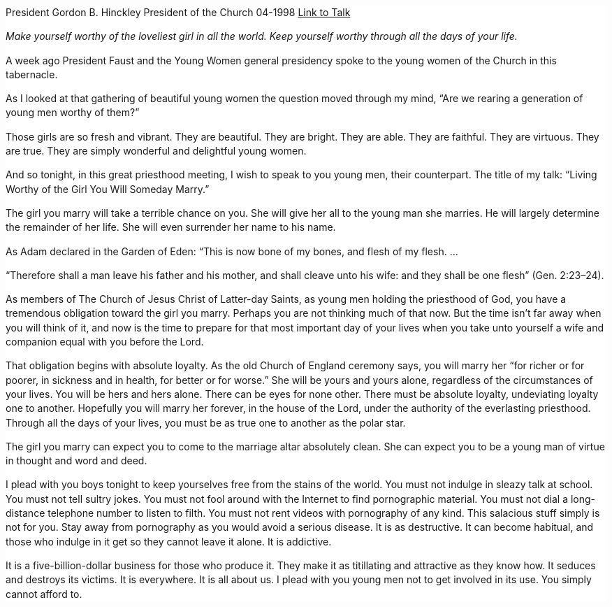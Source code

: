 President Gordon B. Hinckley
President of the Church
04-1998
[Link to Talk](https://www.churchofjesuschrist.org/study/general-conference/1998/04/living-worthy-of-the-girl-you-will-someday-marry?lang=eng)

_Make yourself worthy of the loveliest girl in all the world. Keep yourself worthy through all the days of your life._

A week ago President Faust and the Young Women general presidency spoke to the young women of the Church in this tabernacle.

As I looked at that gathering of beautiful young women the question moved through my mind, “Are we rearing a generation of young men worthy of them?”

Those girls are so fresh and vibrant. They are beautiful. They are bright. They are able. They are faithful. They are virtuous. They are true. They are simply wonderful and delightful young women.

And so tonight, in this great priesthood meeting, I wish to speak to you young men, their counterpart. The title of my talk: “Living Worthy of the Girl You Will Someday Marry.”

The girl you marry will take a terrible chance on you. She will give her all to the young man she marries. He will largely determine the remainder of her life. She will even surrender her name to his name.

As Adam declared in the Garden of Eden: “This is now bone of my bones, and flesh of my flesh. …

“Therefore shall a man leave his father and his mother, and shall cleave unto his wife: and they shall be one flesh” (Gen. 2:23–24).

As members of The Church of Jesus Christ of Latter-day Saints, as young men holding the priesthood of God, you have a tremendous obligation toward the girl you marry. Perhaps you are not thinking much of that now. But the time isn’t far away when you will think of it, and now is the time to prepare for that most important day of your lives when you take unto yourself a wife and companion equal with you before the Lord.

That obligation begins with absolute loyalty. As the old Church of England ceremony says, you will marry her “for richer or for poorer, in sickness and in health, for better or for worse.” She will be yours and yours alone, regardless of the circumstances of your lives. You will be hers and hers alone. There can be eyes for none other. There must be absolute loyalty, undeviating loyalty one to another. Hopefully you will marry her forever, in the house of the Lord, under the authority of the everlasting priesthood. Through all the days of your lives, you must be as true one to another as the polar star.

The girl you marry can expect you to come to the marriage altar absolutely clean. She can expect you to be a young man of virtue in thought and word and deed.

I plead with you boys tonight to keep yourselves free from the stains of the world. You must not indulge in sleazy talk at school. You must not tell sultry jokes. You must not fool around with the Internet to find pornographic material. You must not dial a long-distance telephone number to listen to filth. You must not rent videos with pornography of any kind. This salacious stuff simply is not for you. Stay away from pornography as you would avoid a serious disease. It is as destructive. It can become habitual, and those who indulge in it get so they cannot leave it alone. It is addictive.

It is a five-billion-dollar business for those who produce it. They make it as titillating and attractive as they know how. It seduces and destroys its victims. It is everywhere. It is all about us. I plead with you young men not to get involved in its use. You simply cannot afford to.
